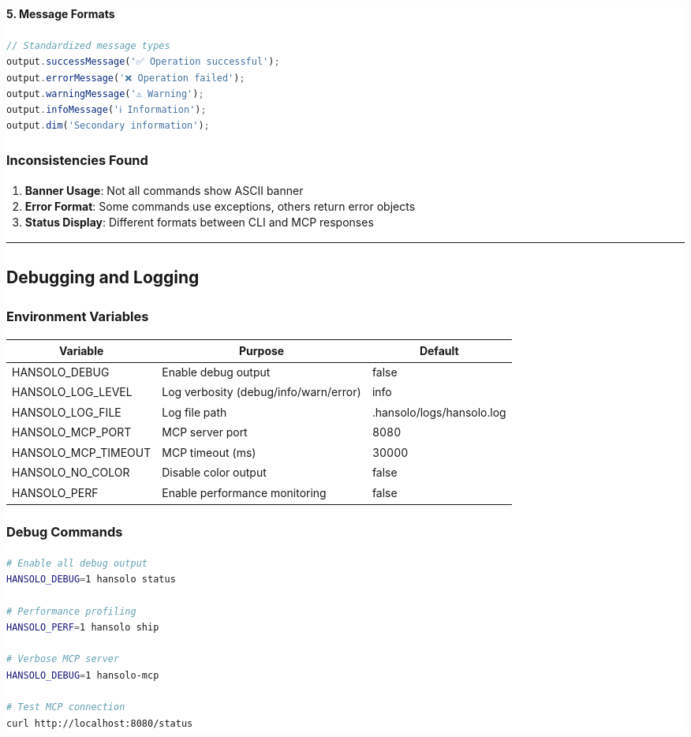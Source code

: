 #### 5. Message Formats
```javascript
// Standardized message types
output.successMessage('✅ Operation successful');
output.errorMessage('❌ Operation failed');
output.warningMessage('⚠️ Warning');
output.infoMessage('ℹ️ Information');
output.dim('Secondary information');
```

### Inconsistencies Found

1. **Banner Usage**: Not all commands show ASCII banner
2. **Error Format**: Some commands use exceptions, others return error objects
3. **Status Display**: Different formats between CLI and MCP responses

---

## Debugging and Logging

### Environment Variables

| Variable | Purpose | Default |
|----------|---------|---------|
| HANSOLO_DEBUG | Enable debug output | false |
| HANSOLO_LOG_LEVEL | Log verbosity (debug/info/warn/error) | info |
| HANSOLO_LOG_FILE | Log file path | .hansolo/logs/hansolo.log |
| HANSOLO_MCP_PORT | MCP server port | 8080 |
| HANSOLO_MCP_TIMEOUT | MCP timeout (ms) | 30000 |
| HANSOLO_NO_COLOR | Disable color output | false |
| HANSOLO_PERF | Enable performance monitoring | false |

### Debug Commands

```bash
# Enable all debug output
HANSOLO_DEBUG=1 hansolo status

# Performance profiling
HANSOLO_PERF=1 hansolo ship

# Verbose MCP server
HANSOLO_DEBUG=1 hansolo-mcp

# Test MCP connection
curl http://localhost:8080/status
```

